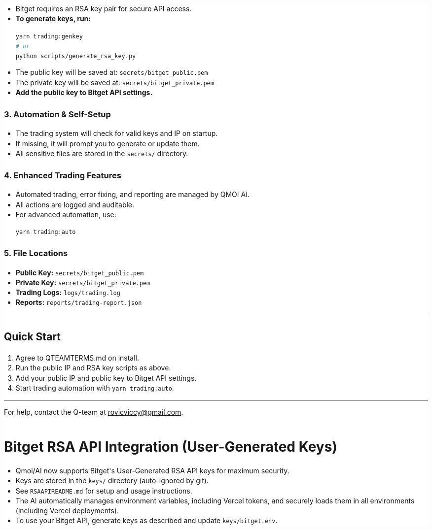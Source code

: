 - Bitget requires an RSA key pair for secure API access.
- **To generate keys, run:**
  ```bash
  yarn trading:genkey
  # or
  python scripts/generate_rsa_key.py
  ```
- The public key will be saved at: `secrets/bitget_public.pem`
- The private key will be saved at: `secrets/bitget_private.pem`
- **Add the public key to Bitget API settings.**

### 3. Automation & Self-Setup

- The trading system will check for valid keys and IP on startup.
- If missing, it will prompt you to generate or update them.
- All sensitive files are stored in the `secrets/` directory.

### 4. Enhanced Trading Features

- Automated trading, error fixing, and reporting are managed by QMOI AI.
- All actions are logged and auditable.
- For advanced automation, use:
  ```bash
  yarn trading:auto
  ```

### 5. File Locations

- **Public Key:** `secrets/bitget_public.pem`
- **Private Key:** `secrets/bitget_private.pem`
- **Trading Logs:** `logs/trading.log`
- **Reports:** `reports/trading-report.json`

---

## Quick Start

1. Agree to QTEAMTERMS.md on install.
2. Run the public IP and RSA key scripts as above.
3. Add your public IP and public key to Bitget API settings.
4. Start trading automation with `yarn trading:auto`.

---

For help, contact the Q-team at rovicviccy@gmail.com.

# Bitget RSA API Integration (User-Generated Keys)

- Qmoi/AI now supports Bitget's User-Generated RSA API keys for maximum security.
- Keys are stored in the `keys/` directory (auto-ignored by git).
- See `RSAAPIREADME.md` for setup and usage instructions.
- The AI automatically manages environment variables, including Vercel tokens, and securely loads them in all environments (including Vercel deployments).
- To use your Bitget API, generate keys as described and update `keys/bitget.env`.
